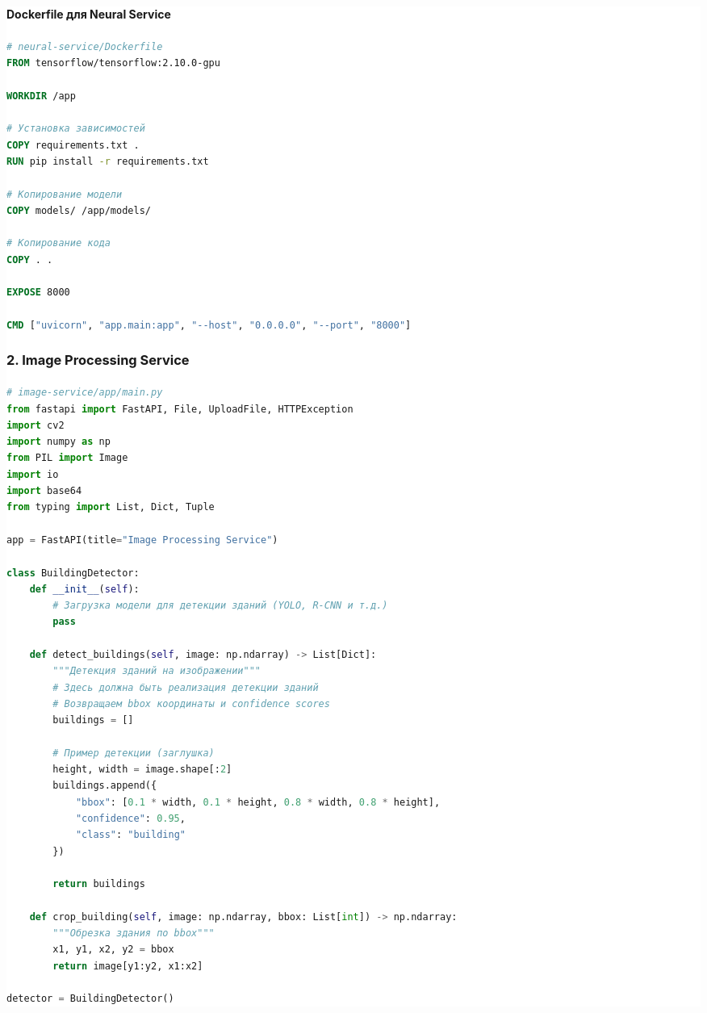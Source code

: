 #### Dockerfile для Neural Service

```dockerfile
# neural-service/Dockerfile
FROM tensorflow/tensorflow:2.10.0-gpu

WORKDIR /app

# Установка зависимостей
COPY requirements.txt .
RUN pip install -r requirements.txt

# Копирование модели
COPY models/ /app/models/

# Копирование кода
COPY . .

EXPOSE 8000

CMD ["uvicorn", "app.main:app", "--host", "0.0.0.0", "--port", "8000"]
```

### 2. Image Processing Service

```python
# image-service/app/main.py
from fastapi import FastAPI, File, UploadFile, HTTPException
import cv2
import numpy as np
from PIL import Image
import io
import base64
from typing import List, Dict, Tuple

app = FastAPI(title="Image Processing Service")

class BuildingDetector:
    def __init__(self):
        # Загрузка модели для детекции зданий (YOLO, R-CNN и т.д.)
        pass
    
    def detect_buildings(self, image: np.ndarray) -> List[Dict]:
        """Детекция зданий на изображении"""
        # Здесь должна быть реализация детекции зданий
        # Возвращаем bbox координаты и confidence scores
        buildings = []
        
        # Пример детекции (заглушка)
        height, width = image.shape[:2]
        buildings.append({
            "bbox": [0.1 * width, 0.1 * height, 0.8 * width, 0.8 * height],
            "confidence": 0.95,
            "class": "building"
        })
        
        return buildings
    
    def crop_building(self, image: np.ndarray, bbox: List[int]) -> np.ndarray:
        """Обрезка здания по bbox"""
        x1, y1, x2, y2 = bbox
        return image[y1:y2, x1:x2]

detector = BuildingDetector()
```